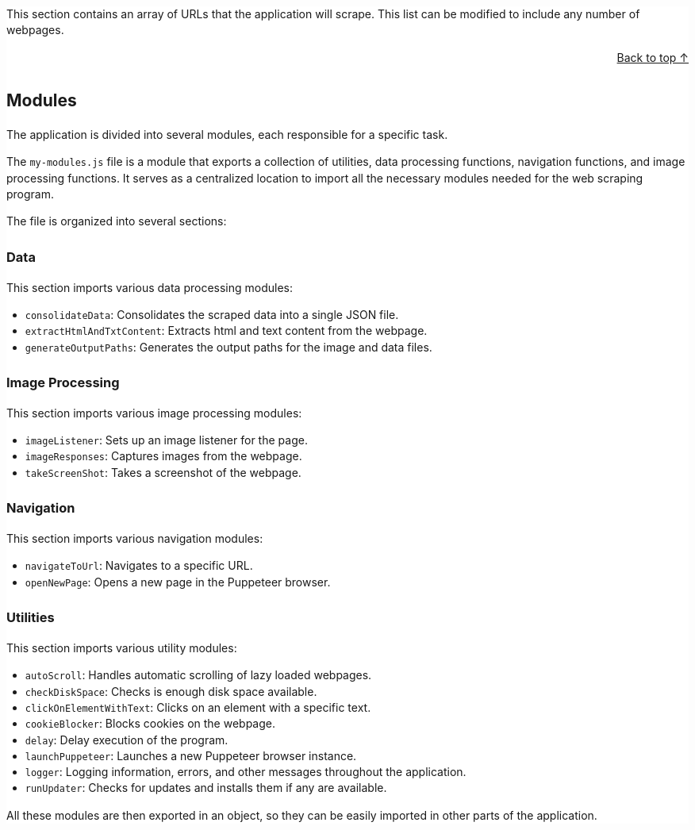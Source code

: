 This section contains an array of URLs that the application will scrape. This list can be modified to include any number of webpages.

<div align = 'right'>

[Back to top &uarr;](#product-renderer-documentation)

</div>

## Modules

The application is divided into several modules, each responsible for a specific task.

The `my-modules.js` file is a module that exports a collection of utilities, data processing functions, navigation functions, and image processing functions. It serves as a centralized location to import all the necessary modules needed for the web scraping program. 

The file is organized into several sections:

### Data

This section imports various data processing modules:

- `consolidateData`: Consolidates the scraped data into a single JSON file.
- `extractHtmlAndTxtContent`: Extracts html and text content from the webpage.
- `generateOutputPaths`: Generates the output paths for the image and data files.

### Image Processing

This section imports various image processing modules:

- `imageListener`: Sets up an image listener for the page.
- `imageResponses`: Captures images from the webpage.
- `takeScreenShot`: Takes a screenshot of the webpage.

### Navigation

This section imports various navigation modules:

- `navigateToUrl`: Navigates to a specific URL.
- `openNewPage`: Opens a new page in the Puppeteer browser.

### Utilities

This section imports various utility modules:

- `autoScroll`: Handles automatic scrolling of lazy loaded webpages.
- `checkDiskSpace`: Checks is enough disk space available.
- `clickOnElementWithText`: Clicks on an element with a specific text.
- `cookieBlocker`: Blocks cookies on the webpage.
- `delay`: Delay execution of the program.
- `launchPuppeteer`: Launches a new Puppeteer browser instance.
- `logger`: Logging information, errors, and other messages throughout the application.
- `runUpdater`: Checks for updates and installs them if any are available.

All these modules are then exported in an object, so they can be easily imported in other parts of the application.
